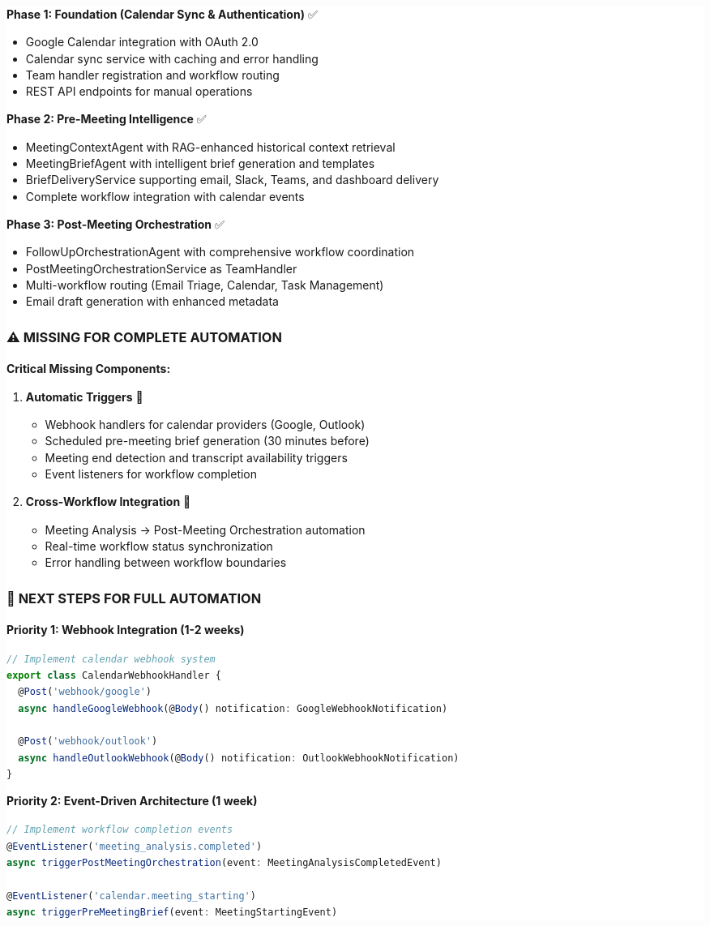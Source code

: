 **Phase 1: Foundation (Calendar Sync & Authentication)** ✅
- Google Calendar integration with OAuth 2.0
- Calendar sync service with caching and error handling  
- Team handler registration and workflow routing
- REST API endpoints for manual operations

**Phase 2: Pre-Meeting Intelligence** ✅
- MeetingContextAgent with RAG-enhanced historical context retrieval
- MeetingBriefAgent with intelligent brief generation and templates
- BriefDeliveryService supporting email, Slack, Teams, and dashboard delivery
- Complete workflow integration with calendar events

**Phase 3: Post-Meeting Orchestration** ✅
- FollowUpOrchestrationAgent with comprehensive workflow coordination
- PostMeetingOrchestrationService as TeamHandler
- Multi-workflow routing (Email Triage, Calendar, Task Management)
- Email draft generation with enhanced metadata

### ⚠️ **MISSING FOR COMPLETE AUTOMATION**

**Critical Missing Components:**

1. **Automatic Triggers** 🔄
   - Webhook handlers for calendar providers (Google, Outlook)
   - Scheduled pre-meeting brief generation (30 minutes before)
   - Meeting end detection and transcript availability triggers
   - Event listeners for workflow completion

2. **Cross-Workflow Integration** 🔗
   - Meeting Analysis → Post-Meeting Orchestration automation
   - Real-time workflow status synchronization
   - Error handling between workflow boundaries

### 🚀 **NEXT STEPS FOR FULL AUTOMATION**

**Priority 1: Webhook Integration (1-2 weeks)**
```typescript
// Implement calendar webhook system
export class CalendarWebhookHandler {
  @Post('webhook/google')
  async handleGoogleWebhook(@Body() notification: GoogleWebhookNotification)
  
  @Post('webhook/outlook') 
  async handleOutlookWebhook(@Body() notification: OutlookWebhookNotification)
}
```

**Priority 2: Event-Driven Architecture (1 week)**
```typescript
// Implement workflow completion events
@EventListener('meeting_analysis.completed')
async triggerPostMeetingOrchestration(event: MeetingAnalysisCompletedEvent)

@EventListener('calendar.meeting_starting')
async triggerPreMeetingBrief(event: MeetingStartingEvent)
```
